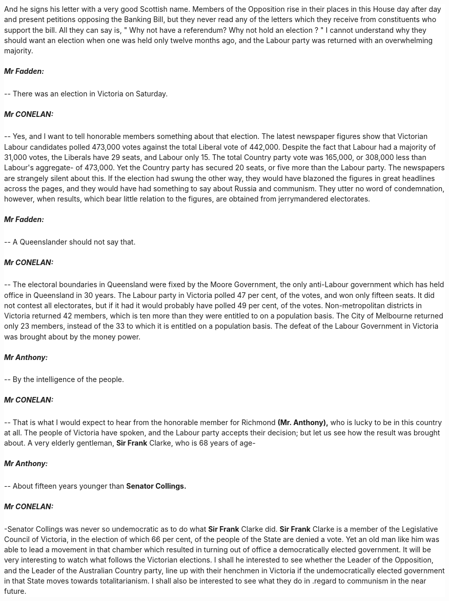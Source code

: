 And he signs his letter with a very good Scottish name. Members of the Opposition rise in their places in this House day after day and present petitions opposing the Banking Bill, but they never read any of the letters which they receive from constituents who support the bill. All they can say is, " Why not have a referendum? Why not hold an election ? " I cannot understand why they should want an election when one was held only twelve months ago, and the Labour party was returned with an overwhelming majority. 

##### Mr Fadden:

-- There was an election in Victoria on Saturday. 

##### Mr CONELAN:

-- Yes, and I want to tell honorable members something about that election. The latest newspaper figures show that Victorian Labour candidates polled 473,000 votes against the total Liberal vote of 442,000. Despite the fact that Labour had a majority of 31,000 votes, the Liberals have 29 seats, and Labour only 15. The total Country party vote was 165,000, or 308,000 less than Labour's aggregate- of 473,000. Yet the Country party has secured 20 seats, or five more than the Labour party. The newspapers are strangely silent about this. If the election had swung the other way, they would have blazoned the figures in great headlines across the pages, and they would have had something to say about Russia and communism. They utter no word of condemnation, however, when results, which bear little relation to the figures, are obtained from jerrymandered electorates. 

##### Mr Fadden:

-- A Queenslander should not say that. 

##### Mr CONELAN:

-- The electoral boundaries in Queensland were fixed by the Moore Government, the only anti-Labour government which has held office in Queensland in 30 years. The Labour party in Victoria polled 47 per cent, of the votes, and won only fifteen seats. It did not contest all electorates, but if it had it would probably have polled 49 per cent, of the votes. Non-metropolitan districts in Victoria returned 42 members, which is ten more than they were entitled to on a population basis. The City of Melbourne returned only 23 members, instead of the 33 to which it is entitled on a population basis. The defeat of the Labour Government in Victoria was brought about by the money power. 

##### Mr Anthony:

-- By the intelligence of the people. 

##### Mr CONELAN:

-- That is what I would expect to hear from the honorable member for Richmond  **(Mr. Anthony),**  who is lucky to be in this country at all. The people of Victoria have spoken, and the Labour party accepts their decision; but let us see how the result was brought about. A very elderly gentleman,  **Sir Frank**  Clarke, who is 68 years of age- 

##### Mr Anthony:

-- About fifteen years younger than  **Senator Collings.** 

##### Mr CONELAN:

-Senator Collings was never so undemocratic as to do what  **Sir Frank**  Clarke did.  **Sir Frank**  Clarke is a member of the Legislative Council of Victoria, in the election of which 66 per cent, of the people of the State are denied a vote. Yet an old man like him was able to lead a movement in that chamber which resulted in turning out of office a democratically elected government. It will be very interesting to watch what follows the Victorian elections. I shall he interested to see whether the Leader of the Opposition, and the Leader of the Australian Country party, line up with their henchmen in Victoria if the undemocratically elected government in that State moves towards totalitarianism. I shall also be interested to see what they do in .regard to communism in the near future. 
